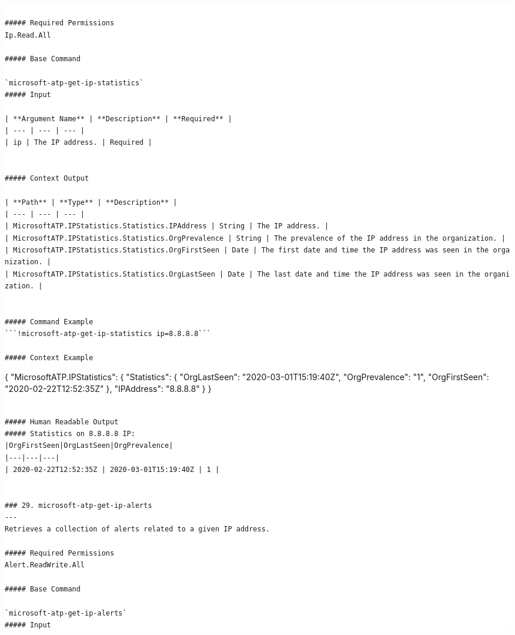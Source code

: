 ```

##### Required Permissions
Ip.Read.All	

##### Base Command

`microsoft-atp-get-ip-statistics`
##### Input

| **Argument Name** | **Description** | **Required** |
| --- | --- | --- |
| ip | The IP address. | Required | 


##### Context Output

| **Path** | **Type** | **Description** |
| --- | --- | --- |
| MicrosoftATP.IPStatistics.Statistics.IPAddress | String | The IP address. | 
| MicrosoftATP.IPStatistics.Statistics.OrgPrevalence | String | The prevalence of the IP address in the organization. | 
| MicrosoftATP.IPStatistics.Statistics.OrgFirstSeen | Date | The first date and time the IP address was seen in the organization. | 
| MicrosoftATP.IPStatistics.Statistics.OrgLastSeen | Date | The last date and time the IP address was seen in the organization. | 


##### Command Example
```!microsoft-atp-get-ip-statistics ip=8.8.8.8```

##### Context Example
```
{
    "MicrosoftATP.IPStatistics": {
        "Statistics": {
            "OrgLastSeen": "2020-03-01T15:19:40Z", 
            "OrgPrevalence": "1", 
            "OrgFirstSeen": "2020-02-22T12:52:35Z"
        }, 
        "IPAddress": "8.8.8.8"
    }
}
```

##### Human Readable Output
##### Statistics on 8.8.8.8 IP:
|OrgFirstSeen|OrgLastSeen|OrgPrevalence|
|---|---|---|
| 2020-02-22T12:52:35Z | 2020-03-01T15:19:40Z | 1 |


### 29. microsoft-atp-get-ip-alerts
---
Retrieves a collection of alerts related to a given IP address.

##### Required Permissions
Alert.ReadWrite.All	

##### Base Command

`microsoft-atp-get-ip-alerts`
##### Input

```